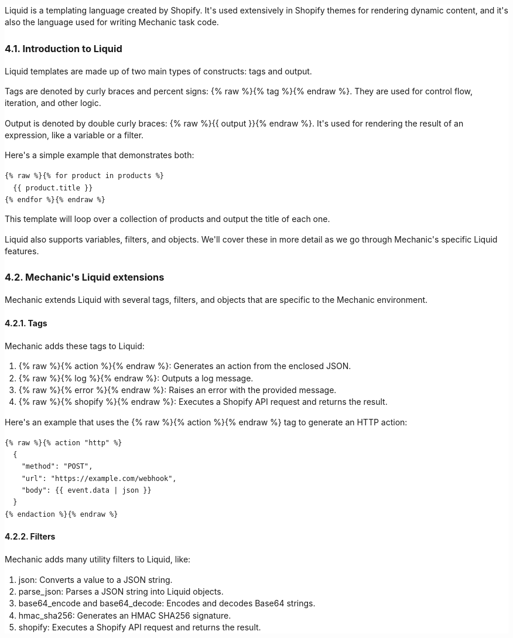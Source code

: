 Liquid is a templating language created by Shopify. It's used extensively in Shopify themes for rendering dynamic content, and it's also the language used for writing Mechanic task code.

### 4.1. Introduction to Liquid

Liquid templates are made up of two main types of constructs: tags and output.

Tags are denoted by curly braces and percent signs: {% raw %}{% tag %}{% endraw %}. They are used for control flow, iteration, and other logic.

Output is denoted by double curly braces: {% raw %}{{ output }}{% endraw %}. It's used for rendering the result of an expression, like a variable or a filter.

Here's a simple example that demonstrates both:

```liquid
{% raw %}{% for product in products %}
  {{ product.title }}
{% endfor %}{% endraw %}
```

This template will loop over a collection of products and output the title of each one.

Liquid also supports variables, filters, and objects. We'll cover these in more detail as we go through Mechanic's specific Liquid features.

### 4.2. Mechanic's Liquid extensions

Mechanic extends Liquid with several tags, filters, and objects that are specific to the Mechanic environment.

#### 4.2.1. Tags

Mechanic adds these tags to Liquid:

1. {% raw %}{% action %}{% endraw %}: Generates an action from the enclosed JSON.
2. {% raw %}{% log %}{% endraw %}: Outputs a log message.
3. {% raw %}{% error %}{% endraw %}: Raises an error with the provided message.
4. {% raw %}{% shopify %}{% endraw %}: Executes a Shopify API request and returns the result.

Here's an example that uses the {% raw %}{% action %}{% endraw %} tag to generate an HTTP action:

```liquid
{% raw %}{% action "http" %}
  {
    "method": "POST",
    "url": "https://example.com/webhook",
    "body": {{ event.data | json }}
  }
{% endaction %}{% endraw %}
```

#### 4.2.2. Filters

Mechanic adds many utility filters to Liquid, like:

1. json: Converts a value to a JSON string.
2. parse_json: Parses a JSON string into Liquid objects.
3. base64_encode and base64_decode: Encodes and decodes Base64 strings.
4. hmac_sha256: Generates an HMAC SHA256 signature.
5. shopify: Executes a Shopify API request and returns the result.

